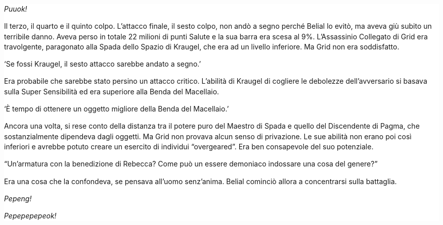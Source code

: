 




<em>Puuok!</em>






Il terzo, il quarto e il quinto colpo. L’attacco finale, il sesto colpo, non andò a segno perché Belial lo evitò, ma aveva giù subito un terribile danno. Aveva perso in totale 22 milioni di punti Salute e la sua barra era scesa al 9%. L’Assassinio Collegato di Grid era travolgente, paragonato alla Spada dello Spazio di Kraugel, che era ad un livello inferiore. Ma Grid non era soddisfatto.






‘Se fossi Kraugel, il sesto attacco sarebbe andato a segno.’






Era probabile che sarebbe stato persino un attacco critico. L’abilità di Kraugel di cogliere le debolezze dell’avversario si basava sulla Super Sensibilità ed era superiore alla Benda del Macellaio.






‘È tempo di ottenere un oggetto migliore della Benda del Macellaio.’






Ancora una volta, si rese conto della distanza tra il potere puro del Maestro di Spada e quello del Discendente di Pagma, che sostanzialmente dipendeva dagli oggetti. Ma Grid non provava alcun senso di privazione. Le sue abilità non erano poi così inferiori e avrebbe potuto creare un esercito di individui “overgeared”. Era ben consapevole del suo potenziale.






“Un’armatura con la benedizione di Rebecca? Come può un essere demoniaco indossare una cosa del genere?”






Era una cosa che la confondeva, se pensava all’uomo senz’anima. Belial cominciò allora a concentrarsi sulla battaglia.






<em>Pepeng!</em>






<em>Pepepepepeok!</em>
